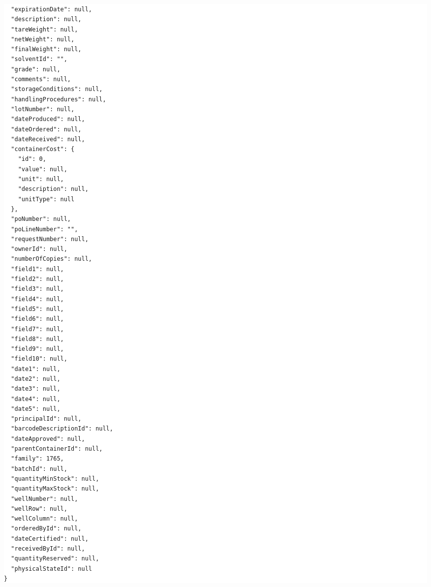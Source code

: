 ```
  "expirationDate": null,
  "description": null,
  "tareWeight": null,
  "netWeight": null,
  "finalWeight": null,
  "solventId": "",
  "grade": null,
  "comments": null,
  "storageConditions": null,
  "handlingProcedures": null,
  "lotNumber": null,
  "dateProduced": null,
  "dateOrdered": null,
  "dateReceived": null,
  "containerCost": {
    "id": 0,
    "value": null,
    "unit": null,
    "description": null,
    "unitType": null
  },
  "poNumber": null,
  "poLineNumber": "",
  "requestNumber": null,
  "ownerId": null,
  "numberOfCopies": null,
  "field1": null,
  "field2": null,
  "field3": null,
  "field4": null,
  "field5": null,
  "field6": null,
  "field7": null,
  "field8": null,
  "field9": null,
  "field10": null,
  "date1": null,
  "date2": null,
  "date3": null,
  "date4": null,
  "date5": null,
  "principalId": null,
  "barcodeDescriptionId": null,
  "dateApproved": null,
  "parentContainerId": null,
  "family": 1765,
  "batchId": null,
  "quantityMinStock": null,
  "quantityMaxStock": null,
  "wellNumber": null,
  "wellRow": null,
  "wellColumn": null,
  "orderedById": null,
  "dateCertified": null,
  "receivedById": null,
  "quantityReserved": null,
  "physicalStateId": null
}
```
